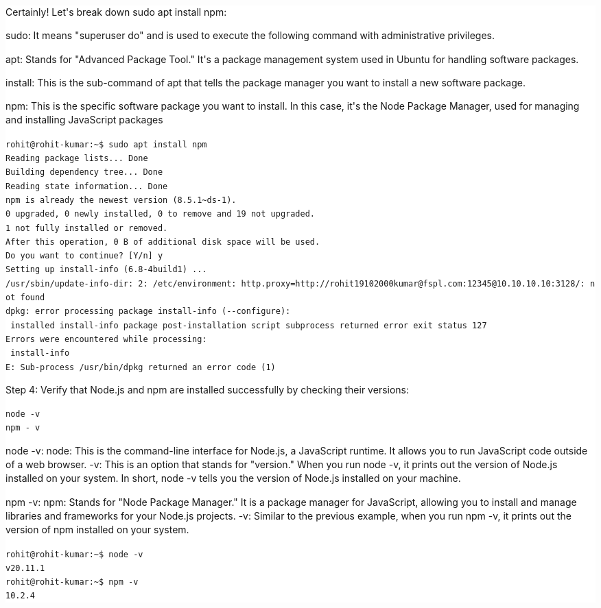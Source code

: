 Certainly! Let's break down sudo apt install npm:

sudo: It means "superuser do" and is used to execute the following command with administrative privileges.

apt: Stands for "Advanced Package Tool." It's a package management system used in Ubuntu for handling software packages.

install: This is the sub-command of apt that tells the package manager you want to install a new software package.

npm: This is the specific software package you want to install. In this case, it's the Node Package Manager, used for managing and installing JavaScript packages
```
rohit@rohit-kumar:~$ sudo apt install npm
Reading package lists... Done
Building dependency tree... Done
Reading state information... Done
npm is already the newest version (8.5.1~ds-1).
0 upgraded, 0 newly installed, 0 to remove and 19 not upgraded.
1 not fully installed or removed.
After this operation, 0 B of additional disk space will be used.
Do you want to continue? [Y/n] y
Setting up install-info (6.8-4build1) ...
/usr/sbin/update-info-dir: 2: /etc/environment: http.proxy=http://rohit19102000kumar@fspl.com:12345@10.10.10.10:3128/: not found
dpkg: error processing package install-info (--configure):
 installed install-info package post-installation script subprocess returned error exit status 127
Errors were encountered while processing:
 install-info
E: Sub-process /usr/bin/dpkg returned an error code (1)
```

Step 4: Verify that Node.js and npm are installed successfully by checking their versions:
```
node -v
npm - v
```
node -v:
node: This is the command-line interface for Node.js, a JavaScript runtime. It allows you to run JavaScript code outside of a web browser.
-v: This is an option that stands for "version." When you run node -v, it prints out the version of Node.js installed on your system.
In short, node -v tells you the version of Node.js installed on your machine.

npm -v:
npm: Stands for "Node Package Manager." It is a package manager for JavaScript, allowing you to install and manage libraries and frameworks for your Node.js projects.
-v: Similar to the previous example, when you run npm -v, it prints out the version of npm installed on your system.

```
rohit@rohit-kumar:~$ node -v
v20.11.1
rohit@rohit-kumar:~$ npm -v
10.2.4
```
